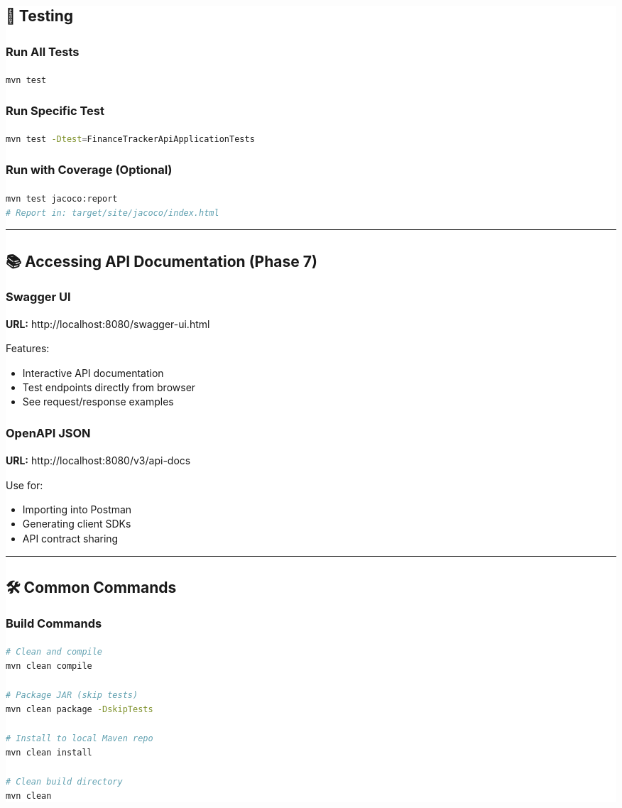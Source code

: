 
## 🧪 Testing

### Run All Tests
```bash
mvn test
```

### Run Specific Test
```bash
mvn test -Dtest=FinanceTrackerApiApplicationTests
```

### Run with Coverage (Optional)
```bash
mvn test jacoco:report
# Report in: target/site/jacoco/index.html
```

---

## 📚 Accessing API Documentation (Phase 7)

### Swagger UI
**URL:** http://localhost:8080/swagger-ui.html

Features:
- Interactive API documentation
- Test endpoints directly from browser
- See request/response examples

### OpenAPI JSON
**URL:** http://localhost:8080/v3/api-docs

Use for:
- Importing into Postman
- Generating client SDKs
- API contract sharing

---

## 🛠️ Common Commands

### Build Commands
```bash
# Clean and compile
mvn clean compile

# Package JAR (skip tests)
mvn clean package -DskipTests

# Install to local Maven repo
mvn clean install

# Clean build directory
mvn clean
```
